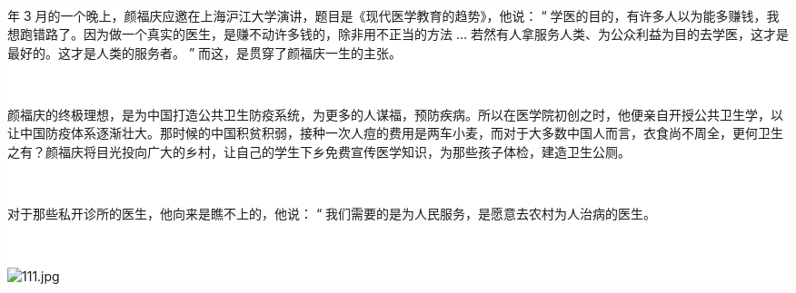   年
  </span>
  <span class="s2">
   3
  </span>
  <span class="s1">
   月的一个晚上，颜福庆应邀在上海沪江大学演讲，题目是《现代医学教育的趋势》，他说：
  </span>
  <span class="s2">
   “
  </span>
  <span class="s1">
   学医的目的，有许多人以为能多赚钱，我想跑错路了。因为做一个真实的医生，是赚不动许多钱的，除非用不正当的方法
  </span>
  <span class="s2">
   …
  </span>
  <span class="s1">
   若然有人拿服务人类、为公众利益为目的去学医，这才是最好的。这才是人类的服务者。
  </span>
  <span class="s2">
   ”
  </span>
  <span class="s1">
   而这，是贯穿了颜福庆一生的主张。
  </span>
 </p>
 <p class="p1">
  <span class="s1">
  </span>
  <br/>
 </p>
 <p class="p2">
  <span class="s1">
   颜福庆的终极理想，是为中国打造公共卫生防疫系统，为更多的人谋福，预防疾病。所以在医学院初创之时，他便亲自开授公共卫生学，以让中国防疫体系逐渐壮大。那时候的中国积贫积弱，接种一次人痘的费用是两车小麦，而对于大多数中国人而言，衣食尚不周全，更何卫生之有？颜福庆将目光投向广大的乡村，让自己的学生下乡免费宣传医学知识，为那些孩子体检，建造卫生公厕。
  </span>
 </p>
 <p class="p1">
  <span class="s1">
  </span>
  <br/>
 </p>
 <p class="p2">
  <span class="s1">
   对于那些私开诊所的医生，他向来是瞧不上的，他说：
  </span>
  <span class="s2">
   “
  </span>
  <span class="s1">
   我们需要的是为人民服务，是愿意去农村为人治病的医生。
  </span>
 </p>
 <p class="p1">
  <span class="s1">
  </span>
  <br/>
 </p>
 <p class="p3">
  <span class="s1">
   <img alt="111.jpg" border="0" height="447" src="/medias/contents/4860/111.jpg" width="500"/>
  </span>